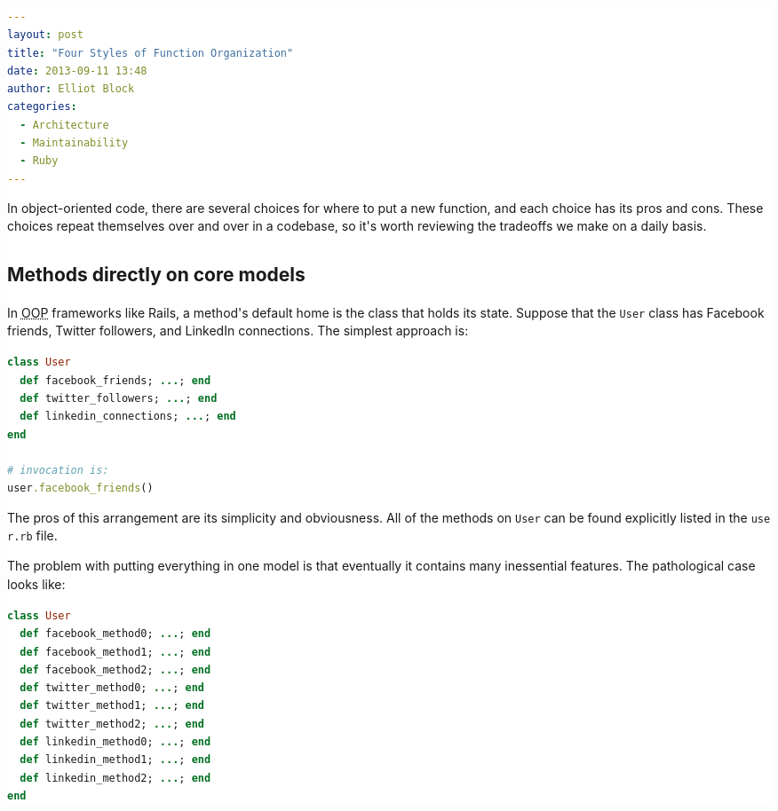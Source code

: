```yaml
---
layout: post
title: "Four Styles of Function Organization"
date: 2013-09-11 13:48
author: Elliot Block
categories:
  - Architecture
  - Maintainability
  - Ruby
---
```


In object-oriented code, there are several choices for where to put a
new function, and each choice has its pros and cons.  These choices
repeat themselves over and over in a codebase, so it's worth reviewing
the tradeoffs we make on a daily basis.



## Methods directly on core models

In <abbr title="Object Oriented Programming">OOP</abbr> frameworks
like Rails, a method's default home is the class that holds its state.
Suppose that the `User` class has Facebook friends, Twitter followers,
and LinkedIn connections.  The simplest approach is:

```ruby
class User
  def facebook_friends; ...; end
  def twitter_followers; ...; end
  def linkedin_connections; ...; end
end

# invocation is:
user.facebook_friends()
```

The pros of this arrangement are its simplicity and obviousness.  All of
the methods on `User` can be found explicitly listed in the `user.rb`
file.

The problem with putting everything in one model is that eventually it
contains many inessential features.  The pathological case looks like:

```ruby
class User
  def facebook_method0; ...; end
  def facebook_method1; ...; end
  def facebook_method2; ...; end
  def twitter_method0; ...; end
  def twitter_method1; ...; end
  def twitter_method2; ...; end
  def linkedin_method0; ...; end
  def linkedin_method1; ...; end
  def linkedin_method2; ...; end
end
```
